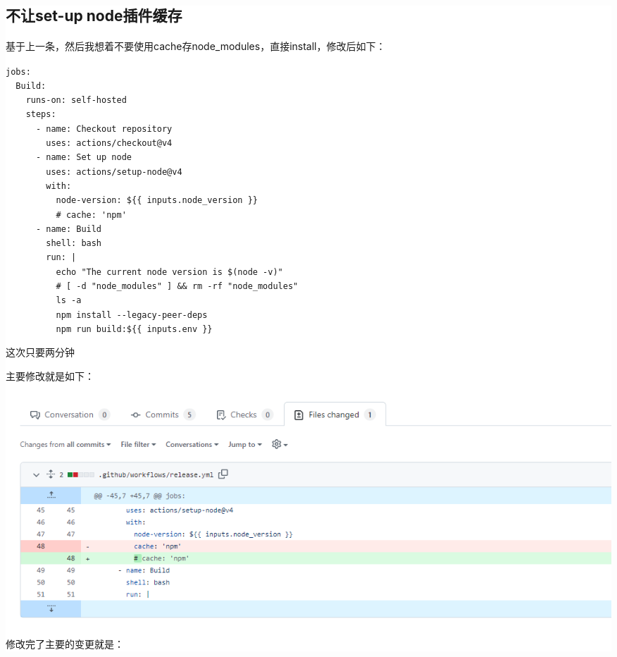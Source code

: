 ## 不让set-up node插件缓存

基于上一条，然后我想着不要使用cache存node_modules，直接install，修改后如下：

```shell
jobs:
  Build:
    runs-on: self-hosted
    steps:
      - name: Checkout repository
        uses: actions/checkout@v4
      - name: Set up node
        uses: actions/setup-node@v4
        with:
          node-version: ${{ inputs.node_version }}
          # cache: 'npm'
      - name: Build
        shell: bash
        run: |
          echo "The current node version is $(node -v)"
          # [ -d "node_modules" ] && rm -rf "node_modules"
          ls -a
          npm install --legacy-peer-deps
          npm run build:${{ inputs.env }}
```

这次只要两分钟

主要修改就是如下：

![image-20241107090934974](../images/image-20241107090934974.png)

修改完了主要的变更就是：

